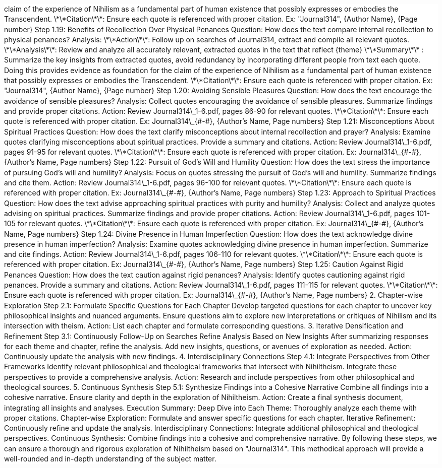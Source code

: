 claim of the experience of Nihilism as a fundamental part of human existence that possibly expresses or embodies the Transcendent. \\\*\\\*Citation\\\*\\\*: Ensure each quote is referenced with proper citation. Ex: "Journal314", {Author Name}, {Page number} Step 1.19: Benefits of Recollection Over Physical Penances Question: How does the text compare internal recollection to physical penances? Analysis: \\\*\\\*Action\\\*\\\*: Follow up on searches of Journal314, extract and compile all relevant quotes. \\\*\\\*Analysis\\\*\\\*: Review and analyze all accurately relevant, extracted quotes in the text that reflect {theme} \\\*\\\*Summary\\\*\\\* : Summarize the key insights from extracted quotes, avoid redundancy by incorporating different people from text each quote. Doing this provides evidence as foundation for the claim of the experience of Nihilism as a fundamental part of human existence that possibly expresses or embodies the Transcendent. \\\*\\\*Citation\\\*\\\*: Ensure each quote is referenced with proper citation. Ex: "Journal314", {Author Name}, {Page number} Step 1.20: Avoiding Sensible Pleasures Question: How does the text encourage the avoidance of sensible pleasures? Analysis: Collect quotes encouraging the avoidance of sensible pleasures. Summarize findings and provide proper citations. Action: Review Journal314\\\_1-6.pdf, pages 86-90 for relevant quotes. \\\*\\\*Citation\\\*\\\*: Ensure each quote is referenced with proper citation. Ex: Journal314\\\_{#-#}, {Author’s Name, Page numbers} Step 1.21: Misconceptions About Spiritual Practices Question: How does the text clarify misconceptions about internal recollection and prayer? Analysis: Examine quotes clarifying misconceptions about spiritual practices. Provide a summary and citations. Action: Review Journal314\\\_1-6.pdf, pages 91-95 for relevant quotes. \\\*\\\*Citation\\\*\\\*: Ensure each quote is referenced with proper citation. Ex: Journal314\\\_{#-#}, {Author’s Name, Page numbers} Step 1.22: Pursuit of God’s Will and Humility Question: How does the text stress the importance of pursuing God’s will and humility? Analysis: Focus on quotes stressing the pursuit of God’s will and humility. Summarize findings and cite them. Action: Review Journal314\\\_1-6.pdf, pages 96-100 for relevant quotes. \\\*\\\*Citation\\\*\\\*: Ensure each quote is referenced with proper citation. Ex: Journal314\\\_{#-#}, {Author’s Name, Page numbers} Step 1.23: Approach to Spiritual Practices Question: How does the text advise approaching spiritual practices with purity and humility? Analysis: Collect and analyze quotes advising on spiritual practices. Summarize findings and provide proper citations. Action: Review Journal314\\\_1-6.pdf, pages 101-105 for relevant quotes. \\\*\\\*Citation\\\*\\\*: Ensure each quote is referenced with proper citation. Ex: Journal314\\\_{#-#}, {Author’s Name, Page numbers} Step 1.24: Divine Presence in Human Imperfection Question: How does the text acknowledge divine presence in human imperfection? Analysis: Examine quotes acknowledging divine presence in human imperfection. Summarize and cite findings. Action: Review Journal314\\\_1-6.pdf, pages 106-110 for relevant quotes. \\\*\\\*Citation\\\*\\\*: Ensure each quote is referenced with proper citation. Ex: Journal314\\\_{#-#}, {Author’s Name, Page numbers} Step 1.25: Caution Against Rigid Penances Question: How does the text caution against rigid penances? Analysis: Identify quotes cautioning against rigid penances. Provide a summary and citations. Action: Review Journal314\\\_1-6.pdf, pages 111-115 for relevant quotes. \\\*\\\*Citation\\\*\\\*: Ensure each quote is referenced with proper citation. Ex: Journal314\\\_{#-#}, {Author’s Name, Page numbers} 2. Chapter-wise Exploration Step 2.1: Formulate Specific Questions for Each Chapter Develop targeted questions for each chapter to uncover key philosophical insights and nuanced arguments. Ensure questions aim to explore new interpretations or critiques of Nihilism and its intersection with theism. Action: List each chapter and formulate corresponding questions. 3. Iterative Densification and Refinement Step 3.1: Continuously Follow-Up on Searches Refine Analysis Based on New Insights After summarizing responses for each theme and chapter, refine the analysis. Add new insights, questions, or avenues of exploration as needed. Action: Continuously update the analysis with new findings. 4. Interdisciplinary Connections Step 4.1: Integrate Perspectives from Other Frameworks Identify relevant philosophical and theological frameworks that intersect with Nihiltheism. Integrate these perspectives to provide a comprehensive analysis. Action: Research and include perspectives from other philosophical and theological sources. 5. Continuous Synthesis Step 5.1: Synthesize Findings into a Cohesive Narrative Combine all findings into a cohesive narrative. Ensure clarity and depth in the exploration of Nihiltheism. Action: Create a final synthesis document, integrating all insights and analyses. Execution Summary: Deep Dive into Each Theme: Thoroughly analyze each theme with proper citations. Chapter-wise Exploration: Formulate and answer specific questions for each chapter. Iterative Refinement: Continuously refine and update the analysis. Interdisciplinary Connections: Integrate additional philosophical and theological perspectives. Continuous Synthesis: Combine findings into a cohesive and comprehensive narrative. By following these steps, we can ensure a thorough and rigorous exploration of Nihiltheism based on "Journal314". This methodical approach will provide a well-rounded and in-depth understanding of the subject matter.
